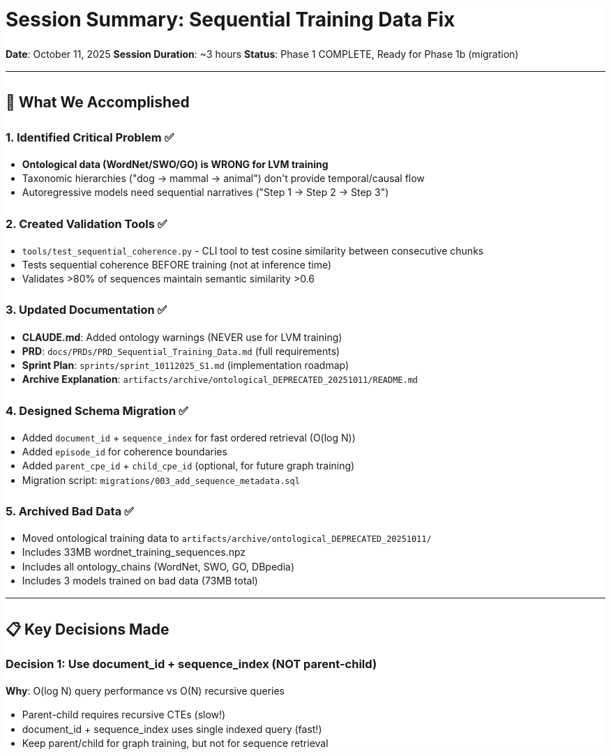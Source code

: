 # Session Summary: Sequential Training Data Fix

**Date**: October 11, 2025
**Session Duration**: ~3 hours
**Status**: Phase 1 COMPLETE, Ready for Phase 1b (migration)

---

## 🎯 What We Accomplished

### 1. Identified Critical Problem ✅
- **Ontological data (WordNet/SWO/GO) is WRONG for LVM training**
- Taxonomic hierarchies ("dog → mammal → animal") don't provide temporal/causal flow
- Autoregressive models need sequential narratives ("Step 1 → Step 2 → Step 3")

### 2. Created Validation Tools ✅
- `tools/test_sequential_coherence.py` - CLI tool to test cosine similarity between consecutive chunks
- Tests sequential coherence BEFORE training (not at inference time)
- Validates >80% of sequences maintain semantic similarity >0.6

### 3. Updated Documentation ✅
- **CLAUDE.md**: Added ontology warnings (NEVER use for LVM training)
- **PRD**: `docs/PRDs/PRD_Sequential_Training_Data.md` (full requirements)
- **Sprint Plan**: `sprints/sprint_10112025_S1.md` (implementation roadmap)
- **Archive Explanation**: `artifacts/archive/ontological_DEPRECATED_20251011/README.md`

### 4. Designed Schema Migration ✅
- Added `document_id` + `sequence_index` for fast ordered retrieval (O(log N))
- Added `episode_id` for coherence boundaries
- Added `parent_cpe_id` + `child_cpe_id` (optional, for future graph training)
- Migration script: `migrations/003_add_sequence_metadata.sql`

### 5. Archived Bad Data ✅
- Moved ontological training data to `artifacts/archive/ontological_DEPRECATED_20251011/`
- Includes 33MB wordnet_training_sequences.npz
- Includes all ontology_chains (WordNet, SWO, GO, DBpedia)
- Includes 3 models trained on bad data (73MB total)

---

## 📋 Key Decisions Made

### Decision 1: Use document_id + sequence_index (NOT parent-child)
**Why**: O(log N) query performance vs O(N) recursive queries
- Parent-child requires recursive CTEs (slow!)
- document_id + sequence_index uses single indexed query (fast!)
- Keep parent/child for graph training, but not for sequence retrieval
